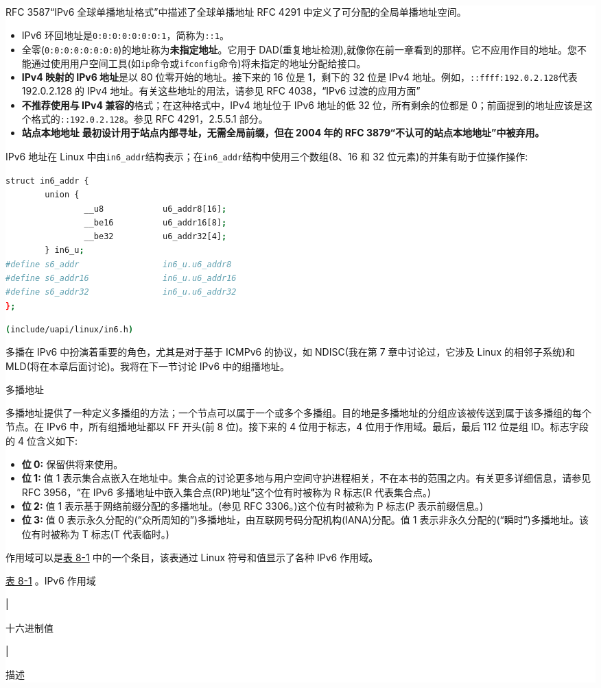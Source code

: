 RFC 3587“IPv6 全球单播地址格式”中描述了全球单播地址 RFC 4291 中定义了可分配的全局单播地址空间。

*   IPv6 环回地址是`0:0:0:0:0:0:0:1`，简称为`::1`。
*   全零(`0:0:0:0:0:0:0:0`)的地址称为**未指定地址**。它用于 DAD(重复地址检测),就像你在前一章看到的那样。它不应用作目的地址。您不能通过使用用户空间工具(如`ip`命令或`ifconfig`命令)将未指定的地址分配给接口。
*   **IPv4 映射的 IPv6 地址**是以 80 位零开始的地址。接下来的 16 位是 1，剩下的 32 位是 IPv4 地址。例如，`::ffff:192.0.2.128`代表 192.0.2.128 的 IPv4 地址。有关这些地址的用法，请参见 RFC 4038，“IPv6 过渡的应用方面”
*   **不推荐使用与 IPv4 兼容的**格式；在这种格式中，IPv4 地址位于 IPv6 地址的低 32 位，所有剩余的位都是 0；前面提到的地址应该是这个格式的`::192.0.2.128`。参见 RFC 4291，2.5.5.1 部分。
*   **站点本地地址** **最初设计用于站点内部寻址，无需全局前缀，但在 2004 年的 RFC 3879“不认可的站点本地地址”中被弃用。**

IPv6 地址在 Linux 中由`in6_addr`结构表示；在`in6_addr`结构中使用三个数组(8、16 和 32 位元素)的并集有助于位操作操作:

```sh
struct in6_addr {
        union {
                __u8            u6_addr8[16];
                __be16          u6_addr16[8];
                __be32          u6_addr32[4];
        } in6_u;
#define s6_addr                 in6_u.u6_addr8
#define s6_addr16               in6_u.u6_addr16
#define s6_addr32               in6_u.u6_addr32
};
```

```sh
(include/uapi/linux/in6.h)
```

多播在 IPv6 中扮演着重要的角色，尤其是对于基于 ICMPv6 的协议，如 NDISC(我在第 7 章中讨论过，它涉及 Linux 的相邻子系统)和 MLD(将在本章后面讨论)。我将在下一节讨论 IPv6 中的组播地址。

多播地址

多播地址提供了一种定义多播组的方法；一个节点可以属于一个或多个多播组。目的地是多播地址的分组应该被传送到属于该多播组的每个节点。在 IPv6 中，所有组播地址都以 FF 开头(前 8 位)。接下来的 4 位用于标志，4 位用于作用域。最后，最后 112 位是组 ID。标志字段的 4 位含义如下:

*   **位 0:** 保留供将来使用。
*   **位 1:** 值 1 表示集合点嵌入在地址中。集合点的讨论更多地与用户空间守护进程相关，不在本书的范围之内。有关更多详细信息，请参见 RFC 3956，“在 IPv6 多播地址中嵌入集合点(RP)地址”这个位有时被称为 R 标志(R 代表集合点。)
*   **位 2:** 值 1 表示基于网络前缀分配的多播地址。(参见 RFC 3306。)这个位有时被称为 P 标志(P 表示前缀信息。)
*   **位 3:** 值 0 表示永久分配的(“众所周知的”)多播地址，由互联网号码分配机构(IANA)分配。值 1 表示非永久分配的(“瞬时”)多播地址。该位有时被称为 T 标志(T 代表临时。)

作用域可以是[表 8-1](#Tab1) 中的一个条目，该表通过 Linux 符号和值显示了各种 IPv6 作用域。

[表 8-1](#_Tab1) 。IPv6 作用域

<colgroup><col width="20%"> <col width="30%"> <col width="50%"></colgroup> 
| 

十六进制值

 | 

描述
